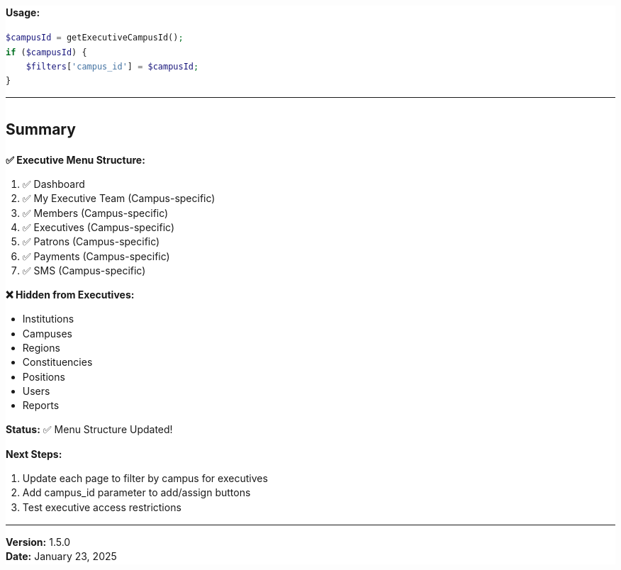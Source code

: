 ```php
```

**Usage:**
```php
$campusId = getExecutiveCampusId();
if ($campusId) {
    $filters['campus_id'] = $campusId;
}
```

---

## Summary

**✅ Executive Menu Structure:**

1. ✅ Dashboard
2. ✅ My Executive Team (Campus-specific)
3. ✅ Members (Campus-specific)
4. ✅ Executives (Campus-specific)
5. ✅ Patrons (Campus-specific)
6. ✅ Payments (Campus-specific)
7. ✅ SMS (Campus-specific)

**❌ Hidden from Executives:**
- Institutions
- Campuses
- Regions
- Constituencies
- Positions
- Users
- Reports

**Status:** ✅ Menu Structure Updated!

**Next Steps:**
1. Update each page to filter by campus for executives
2. Add campus_id parameter to add/assign buttons
3. Test executive access restrictions

---

**Version:** 1.5.0  
**Date:** January 23, 2025
